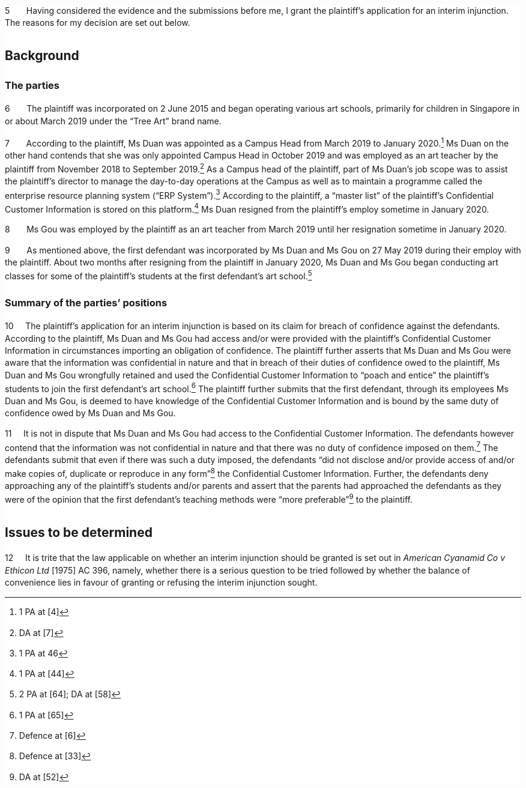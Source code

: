 5       Having considered the evidence and the submissions before me, I grant the plaintiff’s application for an interim injunction. The reasons for my decision are set out below.

## Background

### The parties

6       The plaintiff was incorporated on 2 June 2015 and began operating various art schools, primarily for children in Singapore in or about March 2019 under the “Tree Art” brand name.

7       According to the plaintiff, Ms Duan was appointed as a Campus Head from March 2019 to January 2020.[^6] Ms Duan on the other hand contends that she was only appointed Campus Head in October 2019 and was employed as an art teacher by the plaintiff from November 2018 to September 2019.[^7] As a Campus head of the plaintiff, part of Ms Duan’s job scope was to assist the plaintiff’s director to manage the day-to-day operations at the Campus as well as to maintain a programme called the enterprise resource planning system (“ERP System”).[^8] According to the plaintiff, a “master list” of the plaintiff’s Confidential Customer Information is stored on this platform.[^9] Ms Duan resigned from the plaintiff’s employ sometime in January 2020.

8       Ms Gou was employed by the plaintiff as an art teacher from March 2019 until her resignation sometime in January 2020.

9       As mentioned above, the first defendant was incorporated by Ms Duan and Ms Gou on 27 May 2019 during their employ with the plaintiff. About two months after resigning from the plaintiff in January 2020, Ms Duan and Ms Gou began conducting art classes for some of the plaintiff’s students at the first defendant’s art school.[^10]

### Summary of the parties’ positions

10     The plaintiff’s application for an interim injunction is based on its claim for breach of confidence against the defendants. According to the plaintiff, Ms Duan and Ms Gou had access and/or were provided with the plaintiff’s Confidential Customer Information in circumstances importing an obligation of confidence. The plaintiff further asserts that Ms Duan and Ms Gou were aware that the information was confidential in nature and that in breach of their duties of confidence owed to the plaintiff, Ms Duan and Ms Gou wrongfully retained and used the Confidential Customer Information to “poach and entice” the plaintiff’s students to join the first defendant’s art school.[^11] The plaintiff further submits that the first defendant, through its employees Ms Duan and Ms Gou, is deemed to have knowledge of the Confidential Customer Information and is bound by the same duty of confidence owed by Ms Duan and Ms Gou.

11     It is not in dispute that Ms Duan and Ms Gou had access to the Confidential Customer Information. The defendants however contend that the information was not confidential in nature and that there was no duty of confidence imposed on them.[^12] The defendants submit that even if there was such a duty imposed, the defendants “did not disclose and/or provide access of and/or make copies of, duplicate or reproduce in any form”[^13] the Confidential Customer Information. Further, the defendants deny approaching any of the plaintiff’s students and/or parents and assert that the parents had approached the defendants as they were of the opinion that the first defendant’s teaching methods were “more preferable”[^14] to the plaintiff.

## Issues to be determined

12     It is trite that the law applicable on whether an interim injunction should be granted is set out in _American Cyanamid Co v Ethicon Ltd_ <span class="citation">\[1975\] AC 396</span>, namely, whether there is a serious question to be tried followed by whether the balance of convenience lies in favour of granting or refusing the interim injunction sought.


[^1]: Yang Cheng’s affidavit filed on 15 May 2020 (“1 PA”) at \[1\]
[^2]: 1 PA at \[17\] to \[20\]
[^3]: Defendants’ joint affidavit filed on 9 June 2020 (“DA”) at \[6\]
[^4]: 1 PA at \[60\] to \[62\]
[^5]: Yang Cheng’s reply affidavit filed on 18 June 2020 (“2 PA”) at \[64\]; DA at \[58\]
[^6]: 1 PA at \[4\]
[^7]: DA at \[7\]
[^8]: 1 PA at 46
[^9]: 1 PA at \[44\]
[^10]: 2 PA at \[64\]; DA at \[58\]
[^11]: 1 PA at \[65\]
[^12]: Defence at \[6\]
[^13]: Defence at \[33\]
[^14]: DA at \[52\]
[^15]: 1 PA at \[26\]
[^16]: 1 PA at \[38\]
[^17]: 2 PA at \[40\] to \[45\]
[^18]: 1 PA at \[48\] and \[49\]
[^19]: 1 PA at \[32\]
[^20]: 1 PA at \[34\] to \[49\]
[^21]: 1 PA at \[46\]
[^22]: DA at \[19\]
[^23]: DA at \[20\]
[^24]: DA at \[20\] and \[26\]
[^25]: 2 PA at \[24\]
[^26]: 2 PA at \[25\]
[^27]: 2 PA at \[25\]
[^28]: 2 PA at \[23\]
[^29]: 1 PA at 112
[^30]: 2 PA at 36
[^31]: 2 PA at 38
[^32]: 1 PA 49 and 53
[^33]: 1 PA 49 and 53
[^34]: 1 PA 96 and 97
[^35]: Defendants’ written submissions at \[44\].
[^36]: DA at \[22\]
[^37]: DA at \[24\]
[^38]: DA at \[31\]
[^39]: DA at 31
[^40]: DA at \[36\] and \[41(f)\]
[^41]: DA at \[36\]
[^42]: 2 PA at \[42\]
[^43]: 2 PA at \[43\]
[^44]: DA at \[61\]
[^45]: DA at 44 to 47
[^46]: 2 PA at \[64\]; DA at \[58\]
[^47]: 1 PA at 203 to 205
[^48]: 1 PA at 236 to 240
[^49]: 1 PA at 248
[^50]: 1 PA at 236 at \[2\]
[^51]: 1 PA 196
[^52]: 1 PA at \[71\]
[^53]: DA at \[66\]
[^54]: 1 PA at \[71\] and 195
[^55]: 1 PA at \[29\]
[^56]: Statement of Claim at \[33(b)\]
[^57]: Yang Cheng’s affidavit filed on 25 June 2020
[^58]: Defendants’ written submission at \[86\]
[^59]: DA at \[58(a)\]
[^60]: Defendants’ written submissions at \[78\]